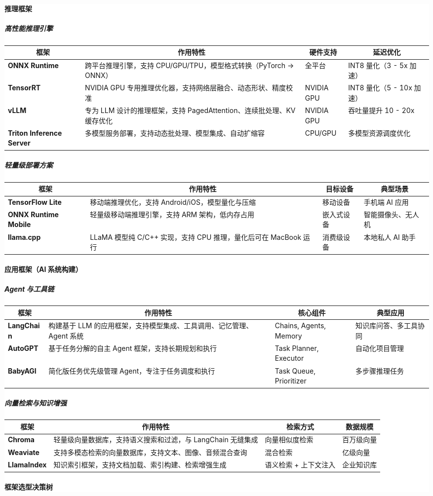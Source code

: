 

#### 推理框架

##### 高性能推理引擎

| 框架                        | 作用特性                                                     | 硬件支持   | 延迟优化                  |
| --------------------------- | ------------------------------------------------------------ | ---------- | ------------------------- |
| **ONNX Runtime**            | 跨平台推理引擎，支持 CPU/GPU/TPU，模型格式转换（PyTorch → ONNX） | 全平台     | INT8 量化（3 - 5x 加速）  |
| **TensorRT**                | NVIDIA GPU 专用推理优化器，支持网络层融合、动态形状、精度校准 | NVIDIA GPU | INT8 量化（5 - 10x 加速） |
| **vLLM**                    | 专为 LLM 设计的推理框架，支持 PagedAttention、连续批处理、KV 缓存优化 | NVIDIA GPU | 吞吐量提升 10 - 20x       |
| **Triton Inference Server** | 多模型服务部署，支持动态批处理、模型集成、自动扩缩容         | CPU/GPU    | 多模型资源调度优化        |



##### 轻量级部署方案

| 框架                    | 作用特性                                                     | 目标设备   | 典型场景           |
| ----------------------- | ------------------------------------------------------------ | ---------- | ------------------ |
| **TensorFlow Lite**     | 移动端推理优化，支持 Android/iOS，模型量化与压缩             | 移动设备   | 手机端 AI 应用     |
| **ONNX Runtime Mobile** | 轻量级移动端推理引擎，支持 ARM 架构，低内存占用              | 嵌入式设备 | 智能摄像头、无人机 |
| **llama.cpp**           | LLaMA 模型纯 C/C++ 实现，支持 CPU 推理，量化后可在 MacBook 运行 | 消费级设备 | 本地私人 AI 助手   |



#### 应用框架（AI 系统构建）

##### Agent 与工具链

| 框架          | 作用特性                                                     | 核心组件                | 典型应用               |
| ------------- | ------------------------------------------------------------ | ----------------------- | ---------------------- |
| **LangChain** | 构建基于 LLM 的应用框架，支持模型集成、工具调用、记忆管理、Agent 系统 | Chains, Agents, Memory  | 知识库问答、多工具协同 |
| **AutoGPT**   | 基于任务分解的自主 Agent 框架，支持长期规划和执行            | Task Planner, Executor  | 自动化项目管理         |
| **BabyAGI**   | 简化版任务优先级管理 Agent，专注于任务调度和执行             | Task Queue, Prioritizer | 多步骤推理任务         |



##### 向量检索与知识增强

| 框架           | 作用特性                                                    | 检索方式              | 数据规模   |
| -------------- | ----------------------------------------------------------- | --------------------- | ---------- |
| **Chroma**     | 轻量级向量数据库，支持语义搜索和过滤，与 LangChain 无缝集成 | 向量相似度检索        | 百万级向量 |
| **Weaviate**   | 支持多模态检索的向量数据库，支持文本、图像、音频混合查询    | 混合检索              | 亿级向量   |
| **LlamaIndex** | 知识索引框架，支持文档加载、索引构建、检索增强生成          | 语义检索 + 上下文注入 | 企业知识库 |



#### 框架选型决策树
